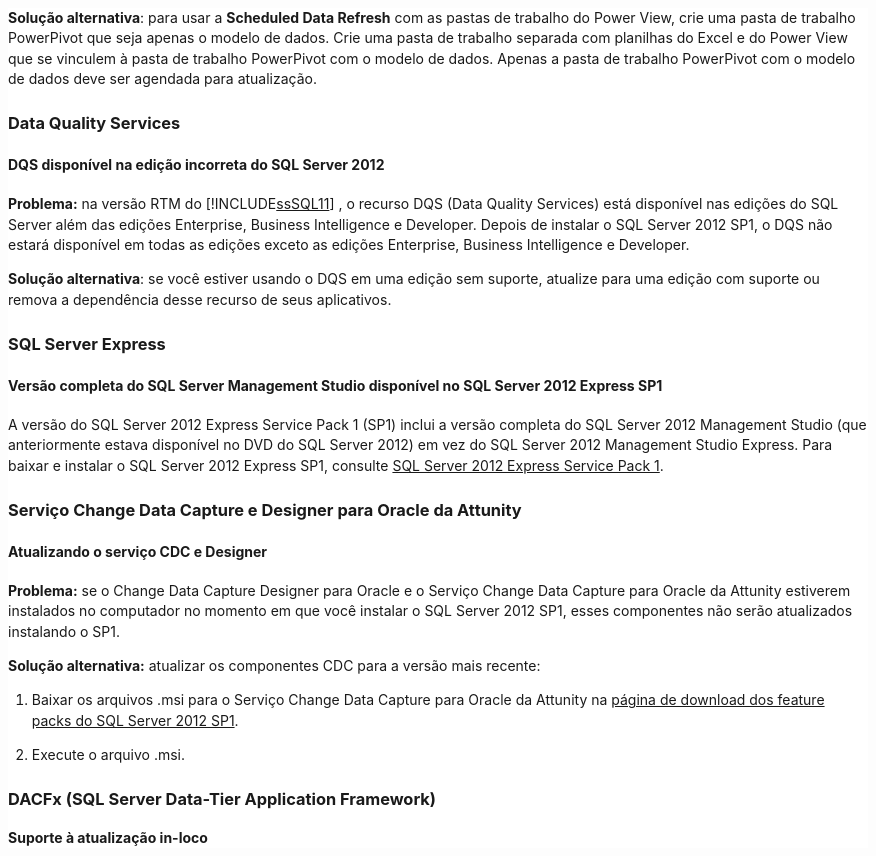 **Solução alternativa**: para usar a **Scheduled Data Refresh** com as pastas de trabalho do Power View, crie uma pasta de trabalho PowerPivot que seja apenas o modelo de dados. Crie uma pasta de trabalho separada com planilhas do Excel e do Power View que se vinculem à pasta de trabalho PowerPivot com o modelo de dados. Apenas a pasta de trabalho PowerPivot com o modelo de dados deve ser agendada para atualização.  
  
### <a name="data-quality-services"></a>Data Quality Services  
  
#### <a name="dqs-available-in-the-incorrect-edition-of-sql-server-2012"></a>DQS disponível na edição incorreta do SQL Server 2012  
**Problema:** na versão RTM do [!INCLUDE[ssSQL11](../includes/sssql11-md.md)] , o recurso DQS (Data Quality Services) está disponível nas edições do SQL Server além das edições Enterprise, Business Intelligence e Developer. Depois de instalar o SQL Server 2012 SP1, o DQS não estará disponível em todas as edições exceto as edições Enterprise, Business Intelligence e Developer.  
  
**Solução alternativa**: se você estiver usando o DQS em uma edição sem suporte, atualize para uma edição com suporte ou remova a dependência desse recurso de seus aplicativos.  
  
### <a name="sql-server-express"></a>SQL Server Express  
  
#### <a name="full-version-of-sql-server-management-studio-available-in-sql-server-2012-express-sp1"></a>Versão completa do SQL Server Management Studio disponível no SQL Server 2012 Express SP1  
A versão do SQL Server 2012 Express Service Pack 1 (SP1) inclui a versão completa do SQL Server 2012 Management Studio (que anteriormente estava disponível no DVD do SQL Server 2012) em vez do SQL Server 2012 Management Studio Express. Para baixar e instalar o SQL Server 2012 Express SP1, consulte [SQL Server 2012 Express Service Pack 1](https://go.microsoft.com/fwlink/p/?linkid=267905).  
  
### <a name="change-data-capture-service-and-designer-for-oracle-by-attunity"></a>Serviço Change Data Capture e Designer para Oracle da Attunity  
  
#### <a name="upgrading-the-cdc-service-and-designer"></a>Atualizando o serviço CDC e Designer  
**Problema:** se o Change Data Capture Designer para Oracle e o Serviço Change Data Capture para Oracle da Attunity estiverem instalados no computador no momento em que você instalar o SQL Server 2012 SP1, esses componentes não serão atualizados instalando o SP1.  
  
**Solução alternativa:** atualizar os componentes CDC para a versão mais recente:  
  
1.  Baixar os arquivos .msi para o Serviço Change Data Capture para Oracle da Attunity na [página de download dos feature packs do SQL Server 2012 SP1](https://go.microsoft.com/fwlink/p/?LinkID=268266).  
  
2.  Execute o arquivo .msi.  
  
### <a name="sql-server-data-tier-application-framework-dacfx"></a>DACFx (SQL Server Data-Tier Application Framework)  
**Suporte à atualização in-loco**  
  